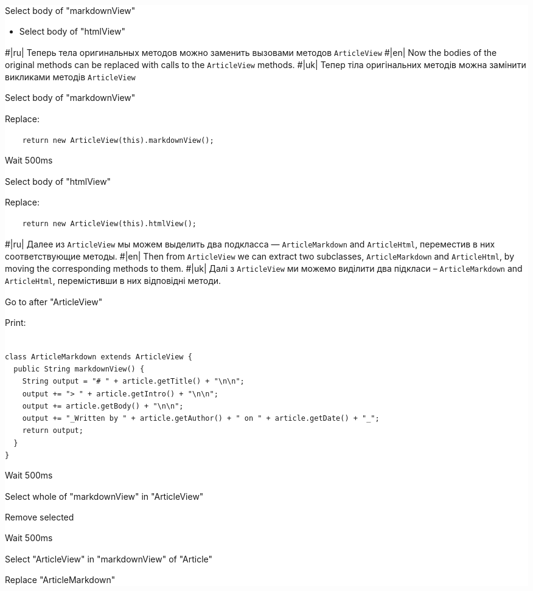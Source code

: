 Select body of "markdownView"
+ Select body of "htmlView"

#|ru| Теперь тела оригинальных методов можно заменить вызовами методов <code>ArticleView</code>
#|en| Now the bodies of the original methods can be replaced with calls to the <code>ArticleView</code> methods.
#|uk| Тепер тіла оригінальних методів можна замінити викликами методів <code>ArticleView</code>

Select body of "markdownView"

Replace:
```
    return new ArticleView(this).markdownView();
```

Wait 500ms

Select body of "htmlView"

Replace:
```
    return new ArticleView(this).htmlView();
```

#|ru| Далее из <code>ArticleView</code> мы можем выделить два подкласса — <code>ArticleMarkdown</code> and <code>ArticleHtml</code>, переместив в них соответствующие методы.
#|en| Then from <code>ArticleView</code> we can extract two subclasses, <code>ArticleMarkdown</code> and <code>ArticleHtml</code>, by moving the corresponding methods to them.
#|uk| Далі з <code>ArticleView</code> ми можемо виділити два підкласи – <code>ArticleMarkdown</code> and <code>ArticleHtml</code>, перемістивши в них відповідні методи.

Go to after "ArticleView"

Print:
```

class ArticleMarkdown extends ArticleView {
  public String markdownView() {
    String output = "# " + article.getTitle() + "\n\n";
    output += "> " + article.getIntro() + "\n\n";
    output += article.getBody() + "\n\n";
    output += "_Written by " + article.getAuthor() + " on " + article.getDate() + "_";
    return output;
  }
}
```

Wait 500ms

Select whole of "markdownView" in "ArticleView"

Remove selected

Wait 500ms

Select "ArticleView" in "markdownView" of "Article"

Replace "ArticleMarkdown"
